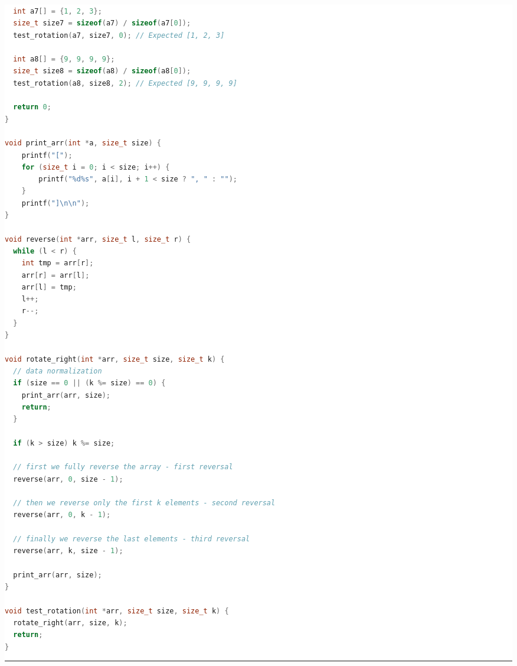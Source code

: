```c
  int a7[] = {1, 2, 3};
  size_t size7 = sizeof(a7) / sizeof(a7[0]);
  test_rotation(a7, size7, 0); // Expected [1, 2, 3]

  int a8[] = {9, 9, 9, 9};
  size_t size8 = sizeof(a8) / sizeof(a8[0]);
  test_rotation(a8, size8, 2); // Expected [9, 9, 9, 9]

  return 0;
}

void print_arr(int *a, size_t size) {
	printf("[");
	for (size_t i = 0; i < size; i++) {
		printf("%d%s", a[i], i + 1 < size ? ", " : "");
	}
	printf("]\n\n");
}

void reverse(int *arr, size_t l, size_t r) {
  while (l < r) {
    int tmp = arr[r];
    arr[r] = arr[l];
    arr[l] = tmp;
    l++;
    r--;
  }
}

void rotate_right(int *arr, size_t size, size_t k) {
  // data normalization
  if (size == 0 || (k %= size) == 0) {
    print_arr(arr, size);
    return;
  }

  if (k > size) k %= size;

  // first we fully reverse the array - first reversal
  reverse(arr, 0, size - 1);

  // then we reverse only the first k elements - second reversal
  reverse(arr, 0, k - 1);

  // finally we reverse the last elements - third reversal
  reverse(arr, k, size - 1);

  print_arr(arr, size);
}

void test_rotation(int *arr, size_t size, size_t k) {
  rotate_right(arr, size, k);
  return;
}
```

---